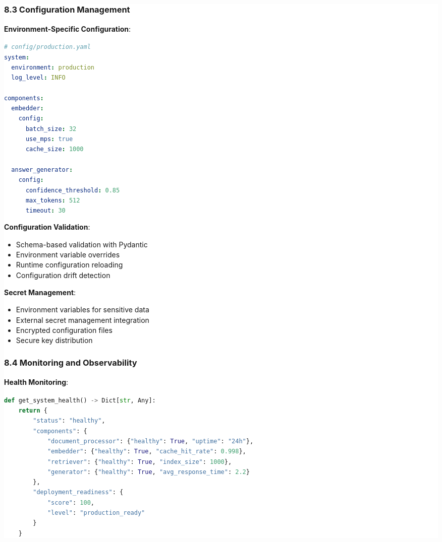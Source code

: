 ### 8.3 Configuration Management

**Environment-Specific Configuration**:
```yaml
# config/production.yaml
system:
  environment: production
  log_level: INFO
  
components:
  embedder:
    config:
      batch_size: 32
      use_mps: true
      cache_size: 1000
      
  answer_generator:
    config:
      confidence_threshold: 0.85
      max_tokens: 512
      timeout: 30
```

**Configuration Validation**:
- Schema-based validation with Pydantic
- Environment variable overrides
- Runtime configuration reloading
- Configuration drift detection

**Secret Management**:
- Environment variables for sensitive data
- External secret management integration
- Encrypted configuration files
- Secure key distribution

### 8.4 Monitoring and Observability

**Health Monitoring**:
```python
def get_system_health() -> Dict[str, Any]:
    return {
        "status": "healthy",
        "components": {
            "document_processor": {"healthy": True, "uptime": "24h"},
            "embedder": {"healthy": True, "cache_hit_rate": 0.998},
            "retriever": {"healthy": True, "index_size": 1000},
            "generator": {"healthy": True, "avg_response_time": 2.2}
        },
        "deployment_readiness": {
            "score": 100,
            "level": "production_ready"
        }
    }
```

